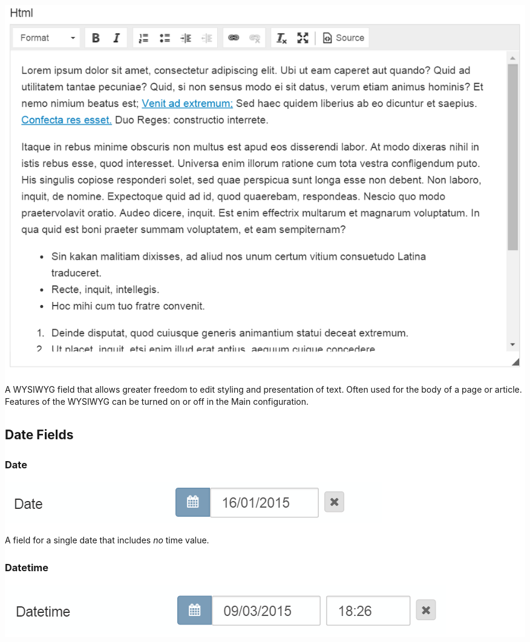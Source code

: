<a href="/files/fieldtypes/html.png" class="popup"><img src="/files/fieldtypes/html.png"></a><br>

A WYSIWYG field that allows greater freedom to edit styling and presentation of
text. Often used for the body of a page or article. Features of the WYSIWYG can
be turned on or off in the Main configuration.

Date Fields
-----------

### Date

<a href="/files/fieldtypes/date.png" class="popup"><img src="/files/fieldtypes/date.png"></a><br>

A field for a single date that includes *no* time value.

### Datetime

<a href="/files/fieldtypes/datetime.png" class="popup"><img src="/files/fieldtypes/datetime.png"></a><br>
